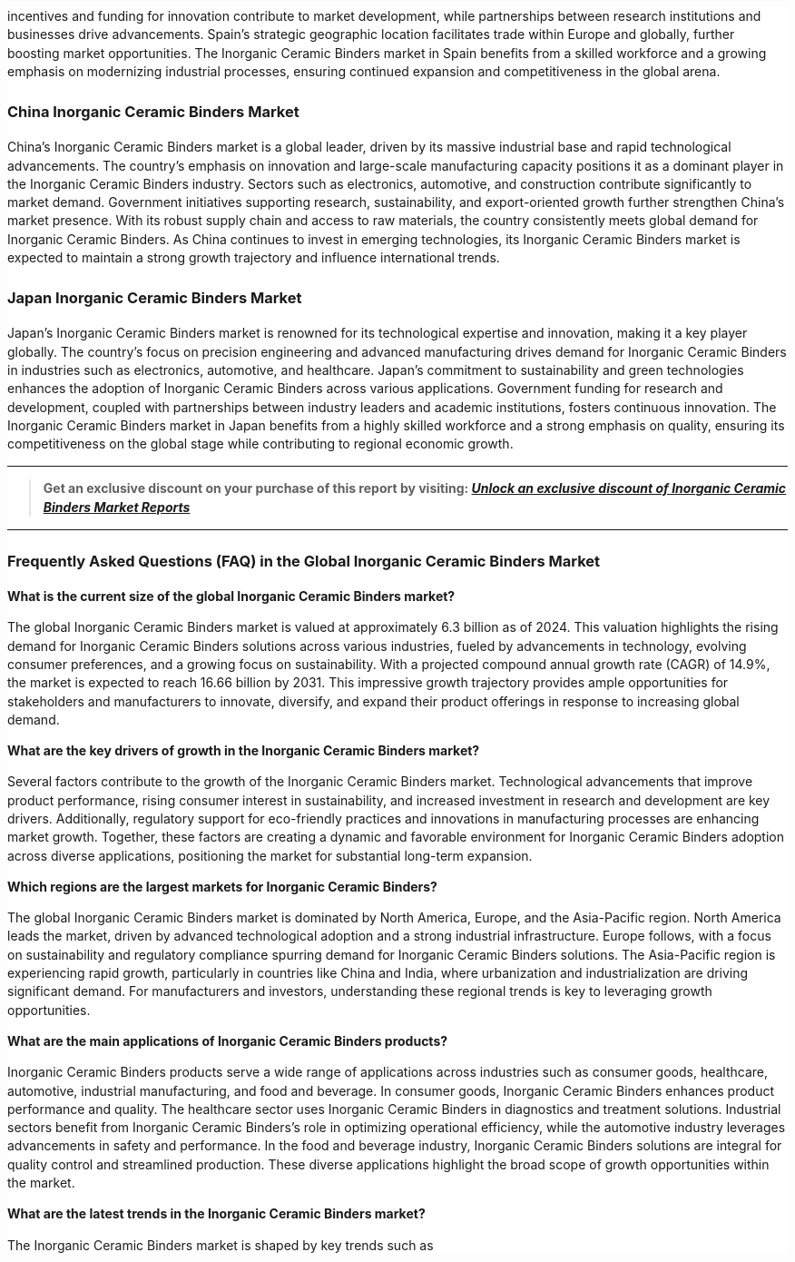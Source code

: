 incentives and funding for innovation contribute to market development, while partnerships between research institutions and businesses drive advancements. Spain&rsquo;s strategic geographic location facilitates trade within Europe and globally, further boosting market opportunities. The Inorganic Ceramic Binders market in Spain benefits from a skilled workforce and a growing emphasis on modernizing industrial processes, ensuring continued expansion and competitiveness in the global arena.</p><h3>China Inorganic Ceramic Binders Market</h3><p>China&rsquo;s Inorganic Ceramic Binders market is a global leader, driven by its massive industrial base and rapid technological advancements. The country&rsquo;s emphasis on innovation and large-scale manufacturing capacity positions it as a dominant player in the Inorganic Ceramic Binders industry. Sectors such as electronics, automotive, and construction contribute significantly to market demand. Government initiatives supporting research, sustainability, and export-oriented growth further strengthen China&rsquo;s market presence. With its robust supply chain and access to raw materials, the country consistently meets global demand for Inorganic Ceramic Binders. As China continues to invest in emerging technologies, its Inorganic Ceramic Binders market is expected to maintain a strong growth trajectory and influence international trends.</p><h3>Japan Inorganic Ceramic Binders Market</h3><p>Japan&rsquo;s Inorganic Ceramic Binders market is renowned for its technological expertise and innovation, making it a key player globally. The country&rsquo;s focus on precision engineering and advanced manufacturing drives demand for Inorganic Ceramic Binders in industries such as electronics, automotive, and healthcare. Japan&rsquo;s commitment to sustainability and green technologies enhances the adoption of Inorganic Ceramic Binders across various applications. Government funding for research and development, coupled with partnerships between industry leaders and academic institutions, fosters continuous innovation. The Inorganic Ceramic Binders market in Japan benefits from a highly skilled workforce and a strong emphasis on quality, ensuring its competitiveness on the global stage while contributing to regional economic growth.</p><hr /><blockquote><p><strong>Get an exclusive discount on your purchase of this report by visiting: <em><a href="://marketresearchpulse.com/ask-for-discount/144771?utm_source=Github&amp;utm_medium=052">Unlock an exclusive discount of Inorganic Ceramic Binders Market Reports</a></em>&nbsp;</strong></p></blockquote><hr /><h3>Frequently Asked Questions (FAQ) in the Global Inorganic Ceramic Binders Market</h3><p><strong>What is the current size of the global Inorganic Ceramic Binders market?</strong></p><p>The global Inorganic Ceramic Binders market is valued at approximately 6.3 billion as of 2024. This valuation highlights the rising demand for Inorganic Ceramic Binders solutions across various industries, fueled by advancements in technology, evolving consumer preferences, and a growing focus on sustainability. With a projected compound annual growth rate (CAGR) of 14.9%, the market is expected to reach 16.66 billion by 2031. This impressive growth trajectory provides ample opportunities for stakeholders and manufacturers to innovate, diversify, and expand their product offerings in response to increasing global demand.</p><p><strong>What are the key drivers of growth in the Inorganic Ceramic Binders market?</strong></p><p>Several factors contribute to the growth of the Inorganic Ceramic Binders market. Technological advancements that improve product performance, rising consumer interest in sustainability, and increased investment in research and development are key drivers. Additionally, regulatory support for eco-friendly practices and innovations in manufacturing processes are enhancing market growth. Together, these factors are creating a dynamic and favorable environment for Inorganic Ceramic Binders adoption across diverse applications, positioning the market for substantial long-term expansion.</p><p><strong>Which regions are the largest markets for Inorganic Ceramic Binders?</strong></p><p>The global Inorganic Ceramic Binders market is dominated by North America, Europe, and the Asia-Pacific region. North America leads the market, driven by advanced technological adoption and a strong industrial infrastructure. Europe follows, with a focus on sustainability and regulatory compliance spurring demand for Inorganic Ceramic Binders solutions. The Asia-Pacific region is experiencing rapid growth, particularly in countries like China and India, where urbanization and industrialization are driving significant demand. For manufacturers and investors, understanding these regional trends is key to leveraging growth opportunities.</p><p><strong>What are the main applications of Inorganic Ceramic Binders products?</strong></p><p>Inorganic Ceramic Binders products serve a wide range of applications across industries such as consumer goods, healthcare, automotive, industrial manufacturing, and food and beverage. In consumer goods, Inorganic Ceramic Binders enhances product performance and quality. The healthcare sector uses Inorganic Ceramic Binders in diagnostics and treatment solutions. Industrial sectors benefit from Inorganic Ceramic Binders&rsquo;s role in optimizing operational efficiency, while the automotive industry leverages advancements in safety and performance. In the food and beverage industry, Inorganic Ceramic Binders solutions are integral for quality control and streamlined production. These diverse applications highlight the broad scope of growth opportunities within the market.</p><p><strong>What are the latest trends in the Inorganic Ceramic Binders market?</strong></p><p>The Inorganic Ceramic Binders market is shaped by key trends such as